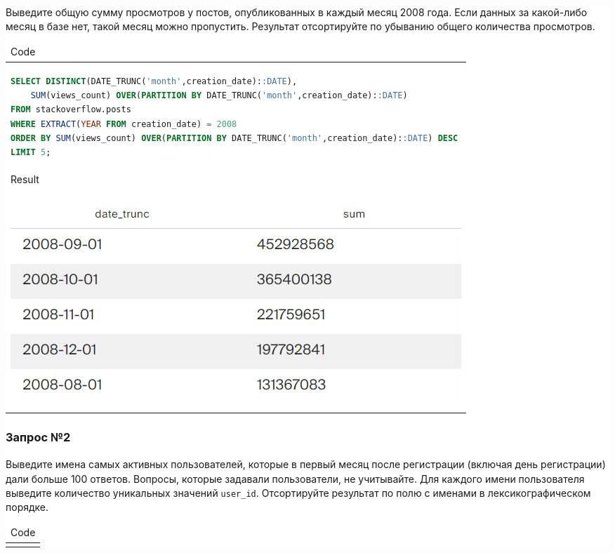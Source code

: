 Выведите общую сумму просмотров у постов, опубликованных в каждый месяц 2008 года. Если данных за какой-либо месяц в базе нет, такой месяц можно пропустить. Результат отсортируйте по убыванию общего количества просмотров.

<table>
<thead>
<tr><td>Code</tr>
</thead>
<tbody>
<tr>
<td>

```sql
SELECT DISTINCT(DATE_TRUNC('month',creation_date)::DATE),
    SUM(views_count) OVER(PARTITION BY DATE_TRUNC('month',creation_date)::DATE)
FROM stackoverflow.posts
WHERE EXTRACT(YEAR FROM creation_date) = 2008
ORDER BY SUM(views_count) OVER(PARTITION BY DATE_TRUNC('month',creation_date)::DATE) DESC
LIMIT 5;
```
</tr>
<tr>
<td>Result</tr>
<tr>
<td>

![SQL2](./docs/sql14.png)
</tr>
</tbody>
</table>

### Запрос №2

Выведите имена самых активных пользователей, которые в первый месяц после регистрации (включая день регистрации) дали больше 100 ответов. Вопросы, которые задавали пользователи, не учитывайте. Для каждого имени пользователя выведите количество уникальных значений `user_id`. Отсортируйте результат по полю с именами в лексикографическом порядке.

<table>
<thead>
<tr><td>Code</tr>
</thead>
<tbody>
<tr>
<td>
